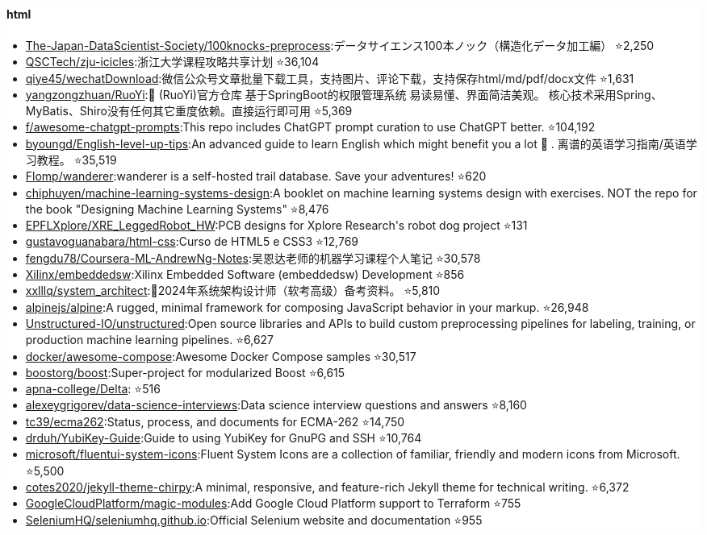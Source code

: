 #### html
* [The-Japan-DataScientist-Society/100knocks-preprocess](https://github.com/The-Japan-DataScientist-Society/100knocks-preprocess):データサイエンス100本ノック（構造化データ加工編） ⭐2,250
* [QSCTech/zju-icicles](https://github.com/QSCTech/zju-icicles):浙江大学课程攻略共享计划 ⭐36,104
* [qiye45/wechatDownload](https://github.com/qiye45/wechatDownload):微信公众号文章批量下载工具，支持图片、评论下载，支持保存html/md/pdf/docx文件 ⭐1,631
* [yangzongzhuan/RuoYi](https://github.com/yangzongzhuan/RuoYi):🎉 (RuoYi)官方仓库 基于SpringBoot的权限管理系统 易读易懂、界面简洁美观。 核心技术采用Spring、MyBatis、Shiro没有任何其它重度依赖。直接运行即可用 ⭐5,369
* [f/awesome-chatgpt-prompts](https://github.com/f/awesome-chatgpt-prompts):This repo includes ChatGPT prompt curation to use ChatGPT better. ⭐104,192
* [byoungd/English-level-up-tips](https://github.com/byoungd/English-level-up-tips):An advanced guide to learn English which might benefit you a lot 🎉 . 离谱的英语学习指南/英语学习教程。 ⭐35,519
* [Flomp/wanderer](https://github.com/Flomp/wanderer):wanderer is a self-hosted trail database. Save your adventures! ⭐620
* [chiphuyen/machine-learning-systems-design](https://github.com/chiphuyen/machine-learning-systems-design):A booklet on machine learning systems design with exercises. NOT the repo for the book "Designing Machine Learning Systems" ⭐8,476
* [EPFLXplore/XRE_LeggedRobot_HW](https://github.com/EPFLXplore/XRE_LeggedRobot_HW):PCB designs for Xplore Research's robot dog project ⭐131
* [gustavoguanabara/html-css](https://github.com/gustavoguanabara/html-css):Curso de HTML5 e CSS3 ⭐12,769
* [fengdu78/Coursera-ML-AndrewNg-Notes](https://github.com/fengdu78/Coursera-ML-AndrewNg-Notes):吴恩达老师的机器学习课程个人笔记 ⭐30,578
* [Xilinx/embeddedsw](https://github.com/Xilinx/embeddedsw):Xilinx Embedded Software (embeddedsw) Development ⭐856
* [xxlllq/system_architect](https://github.com/xxlllq/system_architect):💯2024年系统架构设计师（软考高级）备考资料。 ⭐5,810
* [alpinejs/alpine](https://github.com/alpinejs/alpine):A rugged, minimal framework for composing JavaScript behavior in your markup. ⭐26,948
* [Unstructured-IO/unstructured](https://github.com/Unstructured-IO/unstructured):Open source libraries and APIs to build custom preprocessing pipelines for labeling, training, or production machine learning pipelines. ⭐6,627
* [docker/awesome-compose](https://github.com/docker/awesome-compose):Awesome Docker Compose samples ⭐30,517
* [boostorg/boost](https://github.com/boostorg/boost):Super-project for modularized Boost ⭐6,615
* [apna-college/Delta](https://github.com/apna-college/Delta): ⭐516
* [alexeygrigorev/data-science-interviews](https://github.com/alexeygrigorev/data-science-interviews):Data science interview questions and answers ⭐8,160
* [tc39/ecma262](https://github.com/tc39/ecma262):Status, process, and documents for ECMA-262 ⭐14,750
* [drduh/YubiKey-Guide](https://github.com/drduh/YubiKey-Guide):Guide to using YubiKey for GnuPG and SSH ⭐10,764
* [microsoft/fluentui-system-icons](https://github.com/microsoft/fluentui-system-icons):Fluent System Icons are a collection of familiar, friendly and modern icons from Microsoft. ⭐5,500
* [cotes2020/jekyll-theme-chirpy](https://github.com/cotes2020/jekyll-theme-chirpy):A minimal, responsive, and feature-rich Jekyll theme for technical writing. ⭐6,372
* [GoogleCloudPlatform/magic-modules](https://github.com/GoogleCloudPlatform/magic-modules):Add Google Cloud Platform support to Terraform ⭐755
* [SeleniumHQ/seleniumhq.github.io](https://github.com/SeleniumHQ/seleniumhq.github.io):Official Selenium website and documentation ⭐955
